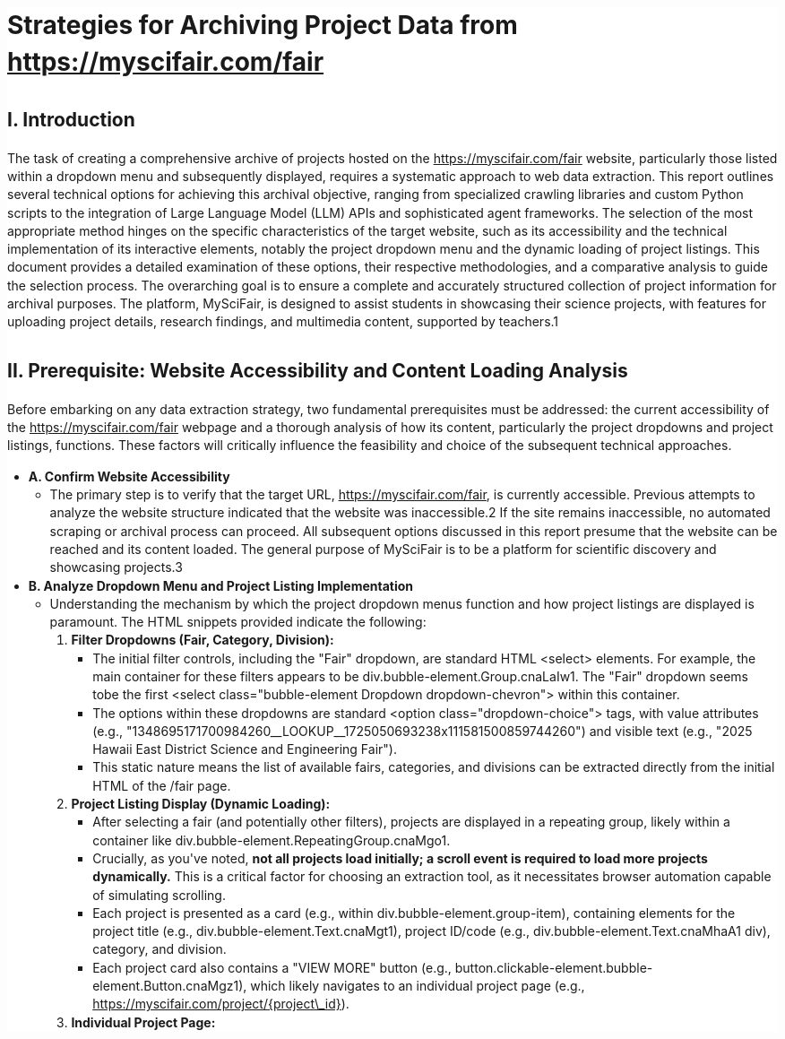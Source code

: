 # **Strategies for Archiving Project Data from https://myscifair.com/fair**

## **I. Introduction**

The task of creating a comprehensive archive of projects hosted on the https://myscifair.com/fair website, particularly those listed within a dropdown menu and subsequently displayed, requires a systematic approach to web data extraction. This report outlines several technical options for achieving this archival objective, ranging from specialized crawling libraries and custom Python scripts to the integration of Large Language Model (LLM) APIs and sophisticated agent frameworks. The selection of the most appropriate method hinges on the specific characteristics of the target website, such as its accessibility and the technical implementation of its interactive elements, notably the project dropdown menu and the dynamic loading of project listings. This document provides a detailed examination of these options, their respective methodologies, and a comparative analysis to guide the selection process. The overarching goal is to ensure a complete and accurately structured collection of project information for archival purposes. The platform, MySciFair, is designed to assist students in showcasing their science projects, with features for uploading project details, research findings, and multimedia content, supported by teachers.1

## **II. Prerequisite: Website Accessibility and Content Loading Analysis**

Before embarking on any data extraction strategy, two fundamental prerequisites must be addressed: the current accessibility of the https://myscifair.com/fair webpage and a thorough analysis of how its content, particularly the project dropdowns and project listings, functions. These factors will critically influence the feasibility and choice of the subsequent technical approaches.

* **A. Confirm Website Accessibility**
  * The primary step is to verify that the target URL, https://myscifair.com/fair, is currently accessible. Previous attempts to analyze the website structure indicated that the website was inaccessible.2 If the site remains inaccessible, no automated scraping or archival process can proceed. All subsequent options discussed in this report presume that the website can be reached and its content loaded. The general purpose of MySciFair is to be a platform for scientific discovery and showcasing projects.3
* **B. Analyze Dropdown Menu and Project Listing Implementation**
  * Understanding the mechanism by which the project dropdown menus function and how project listings are displayed is paramount. The HTML snippets provided indicate the following:
    1. **Filter Dropdowns (Fair, Category, Division):**
       * The initial filter controls, including the "Fair" dropdown, are standard HTML \<select\> elements. For example, the main container for these filters appears to be div.bubble-element.Group.cnaLaIw1. The "Fair" dropdown seems tobe the first \<select class="bubble-element Dropdown dropdown-chevron"\> within this container.
       * The options within these dropdowns are standard \<option class="dropdown-choice"\> tags, with value attributes (e.g., "1348695171700984260\_\_LOOKUP\_\_1725050693238x111581500859744260") and visible text (e.g., "2025 Hawaii East District Science and Engineering Fair").
       * This static nature means the list of available fairs, categories, and divisions can be extracted directly from the initial HTML of the /fair page.
    2. **Project Listing Display (Dynamic Loading):**
       * After selecting a fair (and potentially other filters), projects are displayed in a repeating group, likely within a container like div.bubble-element.RepeatingGroup.cnaMgo1.
       * Crucially, as you've noted, **not all projects load initially; a scroll event is required to load more projects dynamically.** This is a critical factor for choosing an extraction tool, as it necessitates browser automation capable of simulating scrolling.
       * Each project is presented as a card (e.g., within div.bubble-element.group-item), containing elements for the project title (e.g., div.bubble-element.Text.cnaMgt1), project ID/code (e.g., div.bubble-element.Text.cnaMhaA1 div), category, and division.
       * Each project card also contains a "VIEW MORE" button (e.g., button.clickable-element.bubble-element.Button.cnaMgz1), which likely navigates to an individual project page (e.g., https://myscifair.com/project/{project\_id}).
    3. **Individual Project Page:**